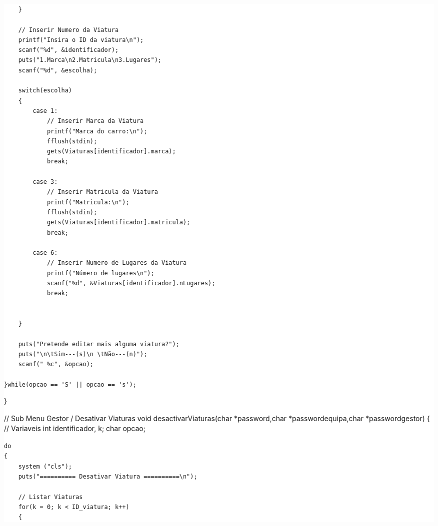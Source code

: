 
		}

		// Inserir Numero da Viatura
		printf("Insira o ID da viatura\n");
    	scanf("%d", &identificador);
    	puts("1.Marca\n2.Matricula\n3.Lugares");
    	scanf("%d", &escolha);

    	switch(escolha)
		{
		 	case 1:
		 		// Inserir Marca da Viatura
		 		printf("Marca do carro:\n");
				fflush(stdin);
				gets(Viaturas[identificador].marca);
		 		break;					                     		

		 	case 3:
		 		// Inserir Matricula da Viatura
		 		printf("Matricula:\n");
				fflush(stdin);
				gets(Viaturas[identificador].matricula);
		 		break;

		 	case 6:
		 		// Inserir Numero de Lugares da Viatura
		    	printf("Número de lugares\n");
				scanf("%d", &Viaturas[identificador].nLugares);
		 		break;


		}

		puts("Pretende editar mais alguma viatura?");
		puts("\n\tSim---(s)\n \tNão---(n)");
		scanf(" %c", &opcao);

	}while(opcao == 'S' || opcao == 's');
}


// Sub Menu Gestor / Desativar Viaturas
void desactivarViaturas(char *password,char *passwordequipa,char *passwordgestor)
{
	// Variaveis
	int identificador, k;
	char opcao;

	do
	{	
		system ("cls");
		puts("========== Desativar Viatura ==========\n");

		// Listar Viaturas
		for(k = 0; k < ID_viatura; k++)
		{
